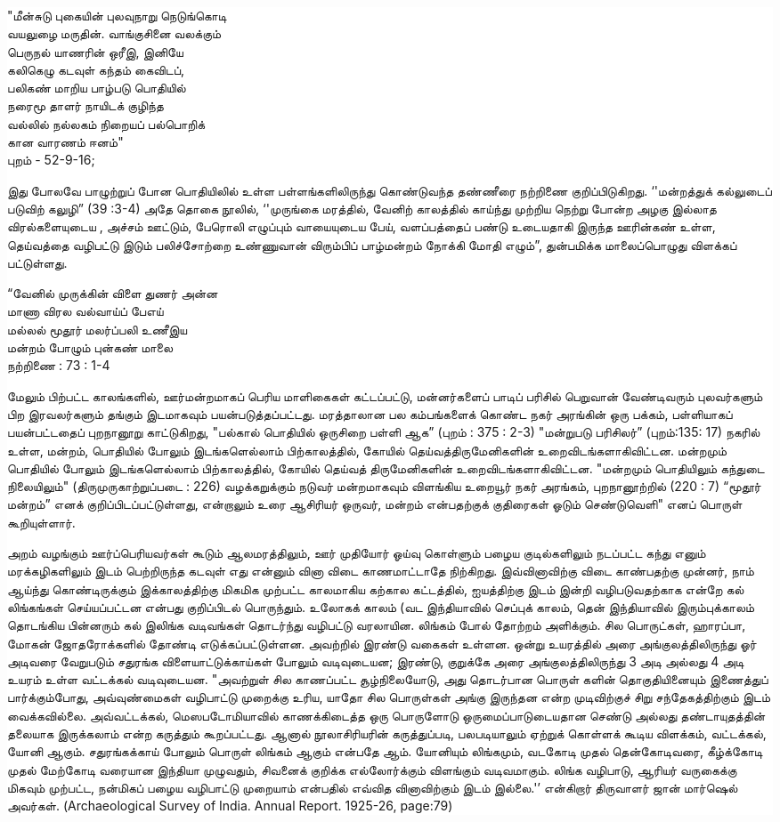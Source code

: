 "மீன்சுடு புகையின் புலவுநாறு நெடுங்கொடி  
வயலுழை மருதின். வாங்குசினை வலக்கும்  
பெருநல் யாணரின் ஒரீஇ, இனியே  
கலிகெழு கடவுள் கந்தம் கைவிடப்,  
பலிகண் மாறிய பாழ்படு பொதியில்  
நரைமூ தாளர் நாயிடக் குழிந்த  
வல்லில் நல்லகம் நிறையப் பல்பொறிக்  
கான வாரணம் ஈனம்"  
புறம் - 52-9-16;

இது போலவே பாழுற்றுப் போன பொதியிலில் உள்ள பள்ளங்களிலிருந்து கொண்டுவந்த தண்ணீரை நற்றிணை குறிப்பிடுகிறது. ‘'மன்றத்துக் கல்லுடைப் படுவிற் கலுழி” (39 :3-4) அதே தொகை நூலில், ‘'முருங்கை மரத்தில், வேனிற் காலத்தில் காய்ந்து முற்றிய நெற்று போன்ற அழகு இல்லாத விரல்களையுடைய , அச்சம் ஊட்டும், பேரொலி எழுப்பும் வாயையுடைய பேய், வளப்பத்தைப் பண்டு உடையதாகி இருந்த ஊரின்கண் உள்ள, தெய்வத்தை வழிபட்டு இடும் பலிச்சோற்றை உண்ணுவான் விரும்பிப் பாழ்மன்றம் நோக்கி மோதி எழும்”, துன்பமிக்க மாலைப்பொழுது விளக்கப் பட்டுள்ளது.

“வேனில் முருக்கின் விளை துணர் அன்ன  
மாணா விரல வல்வாய்ப் பேஎய்  
மல்லல் மூதூர் மலர்ப்பலி உணீஇய  
மன்றம் போழும் புன்கண் மாலை  
நற்றிணை : 73 : 1-4

மேலும் பிற்பட்ட காலங்களில், ஊர்மன்றமாகப் பெரிய மாளிகைகள் கட்டப்பட்டு, மன்னர்களைப் பாடிப் பரிசில் பெறுவான் வேண்டிவரும் புலவர்களும் பிற இரவலர்களும் தங்கும் இடமாகவும் பயன்படுத்தப்பட்டது. மரத்தாலான பல கம்பங்களைக் கொண்ட நகர் அரங்கின் ஒரு பக்கம், பள்ளியாகப் பயன்பட்டதைப் புறநானூறு காட்டுகிறது, "பல்கால் பொதியில் ஒருசிறை பள்ளி ஆக” (புறம் : 375 : 2-3) "மன்றுபடு பரிசிலர்” (புறம்:135: 17) நகரில் உள்ள, மன்றம், பொதியில் போலும் இடங்களெல்லாம் பிற்காலத்தில், கோயில் தெய்வத்திருமேனிகளின் உறைவிடங்களாகிவிட்டன. மன்றமும் பொதியில் போலும் இடங்களெல்லாம் பிற்காலத்தில், கோயில் தெய்வத் திருமேனிகளின் உறைவிடங்களாகிவிட்டன. "மன்றமும் பொதியிலும் கந்துடை நிலையிலும்" (திருமுருகாற்றுப்படை : 226) வழக்கறுக்கும் நடுவர் மன்றமாகவும் விளங்கிய உறையூர் நகர் அரங்கம், புறநானூற்றில் (220 : 7) “மூதூர் மன்றம்” எனக் குறிப்பிடப்பட்டுள்ளது, என்றாலும் உரை ஆசிரியர் ஒருவர், மன்றம் என்பதற்குக் குதிரைகள் ஓடும் செண்டுவெளி" எனப் பொருள் கூறியுள்ளார்.

அறம் வழங்கும் ஊர்ப்பெரியவர்கள் கூடும் ஆலமரத்திலும், ஊர் முதியோர் ஓய்வு கொள்ளும் பழைய குடில்களிலும் நடப்பட்ட கந்து எனும் மரக்கழிகளிலும் இடம் பெற்றிருந்த கடவுள் எது என்னும் வினா விடை காணமாட்டாதே நிற்கிறது. இவ்வினாவிற்கு விடை காண்பதற்கு முன்னர், நாம் ஆய்ந்து கொண்டிருக்கும் இக்காலத்திற்கு மிகமிக முற்பட்ட காலமாகிய கற்கால கட்டத்தில், ஐயத்திற்கு இடம் இன்றி வழிபடுவதற்காக என்றே கல் லிங்கங்கள் செய்யப்பட்டன என்பது குறிப்பிடல் பொருந்தும். உலோகக் காலம் (வட இந்தியாவில் செப்புக் காலம், தென் இந்தியாவில் இரும்புக்காலம் தொடங்கிய பின்னரும் கல் இலிங்க வடிவங்கள் தொடர்ந்து வழிபட்டு வரலாயின. லிங்கம் போல் தோற்றம் அளிக்கும். சில பொருட்கள், ஹாரப்பா, மோகன் ஜோதரோக்களில் தோண்டி எடுக்கப்பட்டுள்ளன. அவற்றில் இரண்டு வகைகள் உள்ளன. ஒன்று உயரத்தில் அரை அங்குலத்திலிருந்து ஓர் அடிவரை வேறுபடும் சதுரங்க விளையாட்டுக்காய்கள் போலும் வடிவுடையன; இரண்டு, குறுக்கே அரை அங்குலத்திலிருந்து 3 அடி அல்லது 4 அடி உயரம் உள்ள வட்டக்கல் வடிவுடையன. "அவற்றுள் சில காணப்பட்ட சூழ்நிலையோடு, அது தொடர்பான பொருள் களின் தொகுதியினையும் இணைத்துப் பார்க்கும்போது, அவ்வுண்மைகள் வழிபாட்டு முறைக்கு உரிய, யாதோ சில பொருள்கள் அங்கு இருந்தன என்ற முடிவிற்குச் சிறு சந்தேகத்திற்கும் இடம் வைக்கவில்லை. அவ்வட்டக்கல், மெஸபடோமியாவில் காணக்கிடைத்த ஒரு பொருளோடு ஒருமைப்பாடுடையதான செண்டு அல்லது தண்டாயுதத்தின் தலையாக இருக்கலாம் என்ற கருத்தும் கூறப்பட்டது. ஆனால் நூலாசிரியரின் கருத்துப்படி, பலபடியாலும் ஏற்றுக் கொள்ளக் கூடிய விளக்கம், வட்டக்கல், யோனி ஆகும். சதுரங்கக்காய் போலும் பொருள் லிங்கம் ஆகும் என்பதே ஆம். யோனியும் லிங்கமும், வடகோடி முதல் தென்கோடிவரை, கீழ்க்கோடி முதல் மேற்கோடி வரையான இந்தியா முழுவதும், சிவனைக் குறிக்க எல்லோர்க்கும் விளங்கும் வடிவமாகும். லிங்க வழிபாடு, ஆரியர் வருகைக்கு மிகவும் முற்பட்ட, நன்மிகப் பழைய வழிபாட்டு முறையாம் என்பதில் எவ்வித வினாவிற்கும் இடம் இல்லை.'’ என்கிறார் திருவாளர் ஜான் மார்ஷெல் அவர்கள். (Archaeological Survey of India. Annual Report. 1925-26, page:79)
